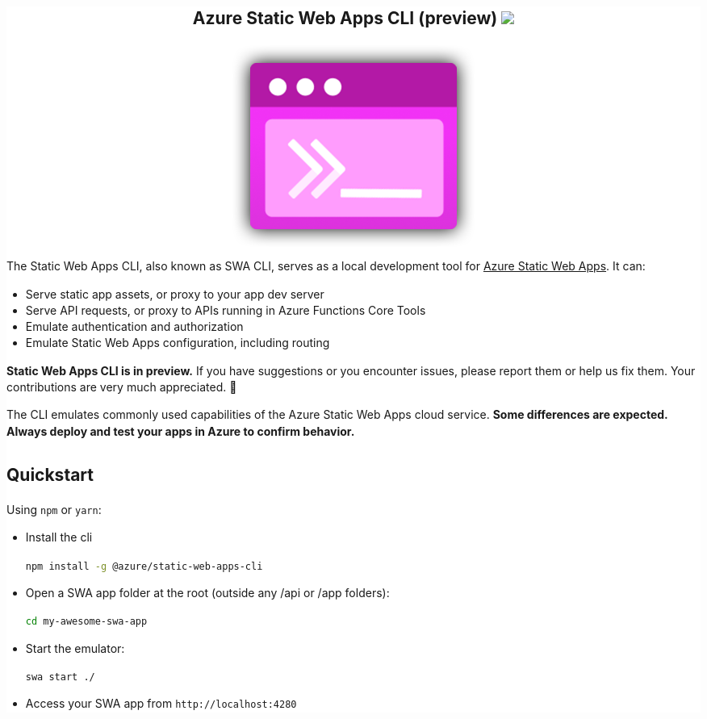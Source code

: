 <p align="center">
    <h2 align="center">Azure Static Web Apps CLI (preview) <img src="https://github.com/azure/static-web-apps-cli/workflows/CI/badge.svg" height="15"> </h2>
</p>
<p align="center">
    <img align="center" src="docs/swa-emu-icon.png" width="300">
</p>

The Static Web Apps CLI, also known as SWA CLI, serves as a local development tool for [Azure Static Web Apps](https://docs.microsoft.com/azure/static-web-apps). It can:

- Serve static app assets, or proxy to your app dev server
- Serve API requests, or proxy to APIs running in Azure Functions Core Tools
- Emulate authentication and authorization
- Emulate Static Web Apps configuration, including routing

**Static Web Apps CLI is in preview.** If you have suggestions or you encounter issues, please report them or help us fix them. Your contributions are very much appreciated. 🙏

The CLI emulates commonly used capabilities of the Azure Static Web Apps cloud service. **Some differences are expected. Always deploy and test your apps in Azure to confirm behavior.**

## Quickstart

Using `npm` or `yarn`:

- Install the cli
  ```bash
  npm install -g @azure/static-web-apps-cli
  ```
- Open a SWA app folder at the root (outside any /api or /app folders):
  ```bash
  cd my-awesome-swa-app
  ```
- Start the emulator:
  ```bash
  swa start ./
  ```
- Access your SWA app from `http://localhost:4280`

